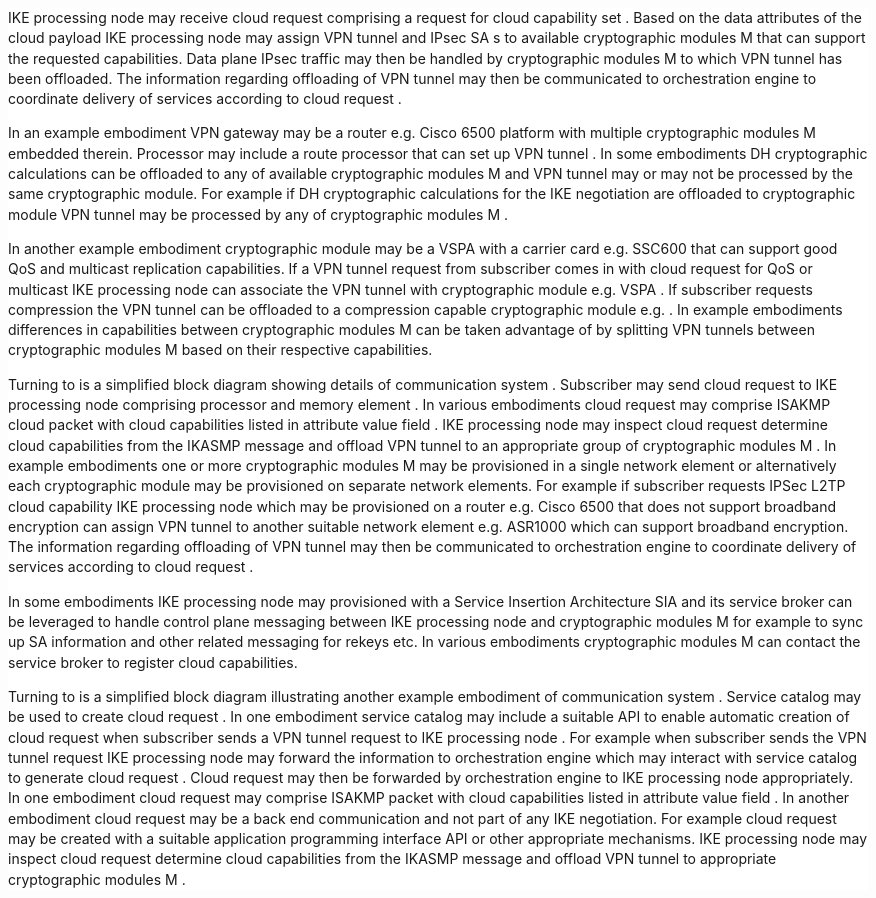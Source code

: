 IKE processing node may receive cloud request comprising a request for cloud capability set . Based on the data attributes of the cloud payload IKE processing node may assign VPN tunnel and IPsec SA s to available cryptographic modules M that can support the requested capabilities. Data plane IPsec traffic may then be handled by cryptographic modules M to which VPN tunnel has been offloaded. The information regarding offloading of VPN tunnel may then be communicated to orchestration engine to coordinate delivery of services according to cloud request .

In an example embodiment VPN gateway may be a router e.g. Cisco 6500 platform with multiple cryptographic modules M embedded therein. Processor may include a route processor that can set up VPN tunnel . In some embodiments DH cryptographic calculations can be offloaded to any of available cryptographic modules M and VPN tunnel may or may not be processed by the same cryptographic module. For example if DH cryptographic calculations for the IKE negotiation are offloaded to cryptographic module VPN tunnel may be processed by any of cryptographic modules M .

In another example embodiment cryptographic module may be a VSPA with a carrier card e.g. SSC600 that can support good QoS and multicast replication capabilities. If a VPN tunnel request from subscriber comes in with cloud request for QoS or multicast IKE processing node can associate the VPN tunnel with cryptographic module e.g. VSPA . If subscriber requests compression the VPN tunnel can be offloaded to a compression capable cryptographic module e.g. . In example embodiments differences in capabilities between cryptographic modules M can be taken advantage of by splitting VPN tunnels between cryptographic modules M based on their respective capabilities.

Turning to is a simplified block diagram showing details of communication system . Subscriber may send cloud request to IKE processing node comprising processor and memory element . In various embodiments cloud request may comprise ISAKMP cloud packet with cloud capabilities listed in attribute value field . IKE processing node may inspect cloud request determine cloud capabilities from the IKASMP message and offload VPN tunnel to an appropriate group of cryptographic modules M . In example embodiments one or more cryptographic modules M may be provisioned in a single network element or alternatively each cryptographic module may be provisioned on separate network elements. For example if subscriber requests IPSec L2TP cloud capability IKE processing node which may be provisioned on a router e.g. Cisco 6500 that does not support broadband encryption can assign VPN tunnel to another suitable network element e.g. ASR1000 which can support broadband encryption. The information regarding offloading of VPN tunnel may then be communicated to orchestration engine to coordinate delivery of services according to cloud request .

In some embodiments IKE processing node may provisioned with a Service Insertion Architecture SIA and its service broker can be leveraged to handle control plane messaging between IKE processing node and cryptographic modules M for example to sync up SA information and other related messaging for rekeys etc. In various embodiments cryptographic modules M can contact the service broker to register cloud capabilities.

Turning to is a simplified block diagram illustrating another example embodiment of communication system . Service catalog may be used to create cloud request . In one embodiment service catalog may include a suitable API to enable automatic creation of cloud request when subscriber sends a VPN tunnel request to IKE processing node . For example when subscriber sends the VPN tunnel request IKE processing node may forward the information to orchestration engine which may interact with service catalog to generate cloud request . Cloud request may then be forwarded by orchestration engine to IKE processing node appropriately. In one embodiment cloud request may comprise ISAKMP packet with cloud capabilities listed in attribute value field . In another embodiment cloud request may be a back end communication and not part of any IKE negotiation. For example cloud request may be created with a suitable application programming interface API or other appropriate mechanisms. IKE processing node may inspect cloud request determine cloud capabilities from the IKASMP message and offload VPN tunnel to appropriate cryptographic modules M .
